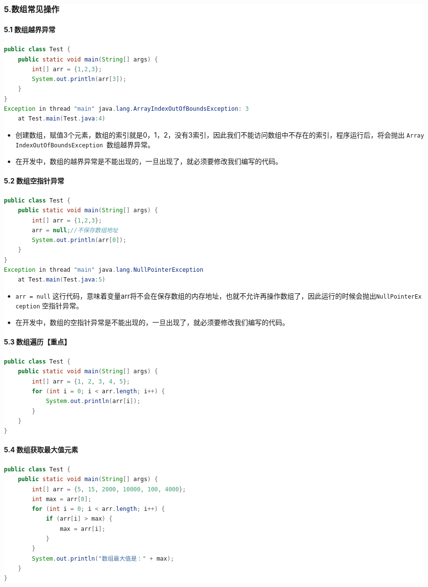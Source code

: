 ### 5.数组常见操作 

#### 5.1 数组越界异常

```java
public class Test {
    public static void main(String[] args) {
        int[] arr = {1,2,3};
        System.out.println(arr[3]);
    }
}
Exception in thread "main" java.lang.ArrayIndexOutOfBoundsException: 3
	at Test.main(Test.java:4)
```

* 创建数组，赋值3个元素，数组的索引就是0，1，2，没有3索引，因此我们不能访问数组中不存在的索引，程序运行后，将会抛出 `ArrayIndexOutOfBoundsException `数组越界异常。

* 在开发中，数组的越界异常是不能出现的，一旦出现了，就必须要修改我们编写的代码。

#### 5.2 数组空指针异常

```java
public class Test {
    public static void main(String[] args) {
        int[] arr = {1,2,3};
        arr = null;//不保存数组地址
        System.out.println(arr[0]);
    }
}
Exception in thread "main" java.lang.NullPointerException
	at Test.main(Test.java:5)
```

* `arr = null` 这行代码，意味着变量arr将不会在保存数组的内存地址，也就不允许再操作数组了，因此运行的时候会抛出`NullPointerException` 空指针异常。

* 在开发中，数组的空指针异常是不能出现的，一旦出现了，就必须要修改我们编写的代码。

#### 5.3 数组遍历【重点】

```java
public class Test {
    public static void main(String[] args) {
        int[] arr = {1, 2, 3, 4, 5};
        for (int i = 0; i < arr.length; i++) {
            System.out.println(arr[i]);
        }
    }
}
```

#### 5.4 数组获取最大值元素

```java
public class Test {
    public static void main(String[] args) {
        int[] arr = {5, 15, 2000, 10000, 100, 4000};
        int max = arr[0];
        for (int i = 0; i < arr.length; i++) {
            if (arr[i] > max) {
                max = arr[i];
            }
        }
        System.out.println("数组最大值是：" + max);
    }
}
```
